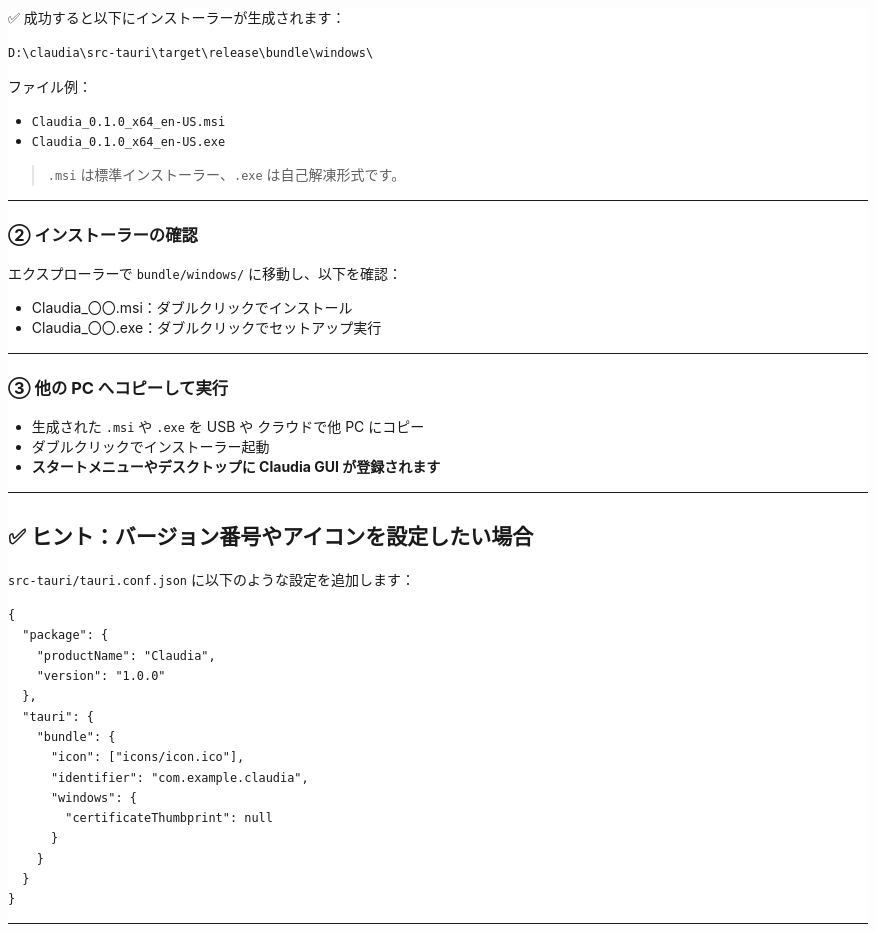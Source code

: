 ✅ 成功すると以下にインストーラーが生成されます：

```
D:\claudia\src-tauri\target\release\bundle\windows\
```

ファイル例：

- `Claudia_0.1.0_x64_en-US.msi`
- `Claudia_0.1.0_x64_en-US.exe`

> `.msi` は標準インストーラー、`.exe` は自己解凍形式です。

---

### ② インストーラーの確認

エクスプローラーで `bundle/windows/` に移動し、以下を確認：

- Claudia\_〇〇.msi：ダブルクリックでインストール
- Claudia\_〇〇.exe：ダブルクリックでセットアップ実行

---

### ③ 他の PC へコピーして実行

- 生成された `.msi` や `.exe` を USB や クラウドで他 PC にコピー
- ダブルクリックでインストーラー起動
- **スタートメニューやデスクトップに Claudia GUI が登録されます**

---

## ✅ ヒント：バージョン番号やアイコンを設定したい場合

`src-tauri/tauri.conf.json` に以下のような設定を追加します：

```jsonc
{
  "package": {
    "productName": "Claudia",
    "version": "1.0.0"
  },
  "tauri": {
    "bundle": {
      "icon": ["icons/icon.ico"],
      "identifier": "com.example.claudia",
      "windows": {
        "certificateThumbprint": null
      }
    }
  }
}
```

---
